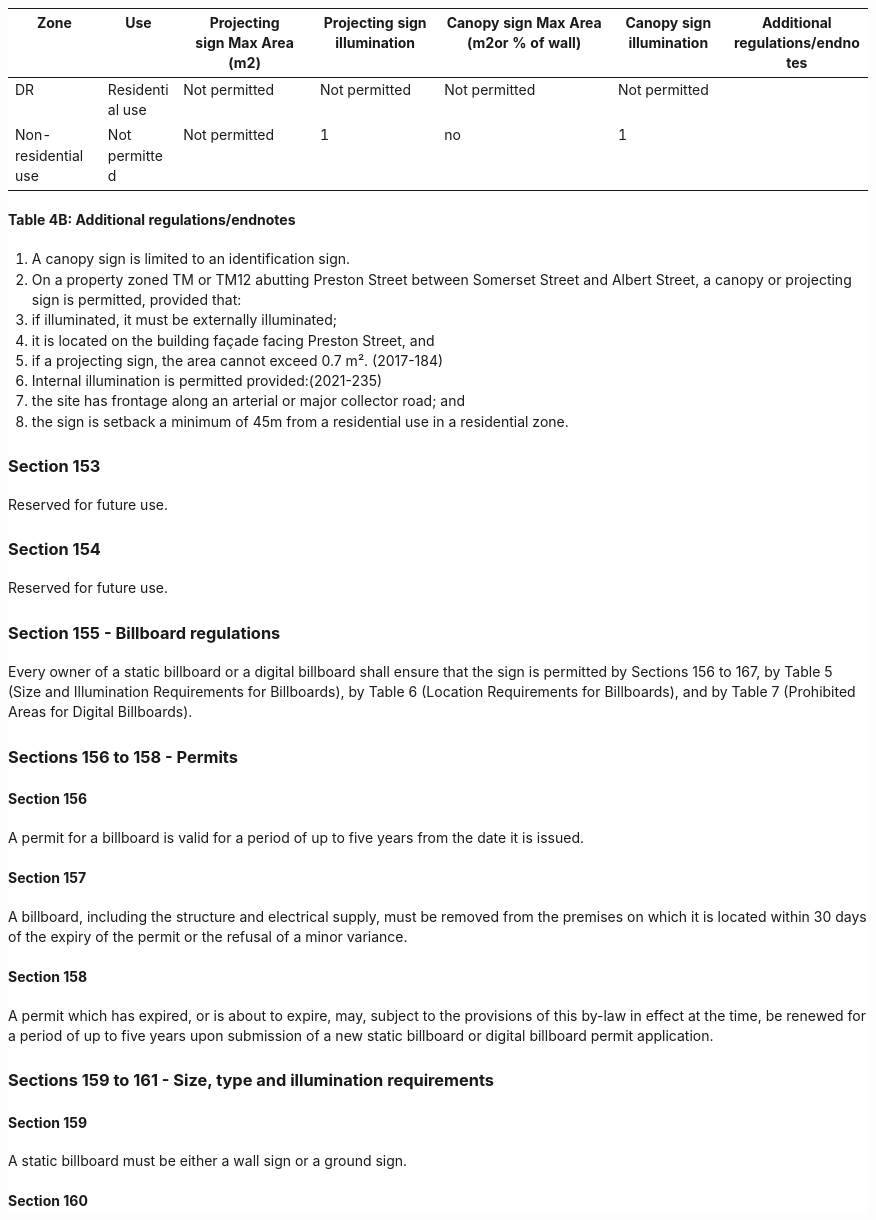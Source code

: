 | Zone | Use | Projecting sign Max Area (m2) | Projecting sign illumination | Canopy sign Max Area (m2or % of wall) | Canopy sign illumination | Additional regulations/endnotes |
| ------- | ------- | ------- | ------- | ------- | ------- | ------- |
| DR | Residential use | Not permitted | Not permitted | Not permitted | Not permitted |  |
| Non-residential use | Not permitted | Not permitted | 1 | no | 1 |  |

#### Table 4B: Additional regulations/endnotes

1. A canopy sign is limited to an identification sign.
1. On a property zoned TM or TM12 abutting Preston Street between Somerset Street and Albert Street, a canopy or projecting sign is permitted, provided that:
  1. if illuminated, it must be externally illuminated;
  1. it is located on the building façade facing Preston Street, and
  1. if a projecting sign, the area cannot exceed 0.7 m². (2017-184)
1. Internal illumination is permitted provided:(2021-235)
  1. the site has frontage along an arterial or major collector road; and
  1. the sign is setback a minimum of 45m from a residential use in a residential zone.

### Section 153

Reserved for future use.
### Section 154

Reserved for future use.
### Section 155 - Billboard regulations

Every owner of a static billboard or a digital billboard shall ensure that the sign is permitted by Sections 156 to 167, by Table 5 (Size and Illumination Requirements for Billboards), by Table 6 (Location Requirements for Billboards), and by Table 7 (Prohibited Areas for Digital Billboards).
### Sections 156 to 158 - Permits

#### Section 156

A permit for a billboard is valid for a period of up to five years from the date it is issued.
#### Section 157

A billboard, including the structure and electrical supply, must be removed from the premises on which it is located within 30 days of the expiry of the permit or the refusal of a minor variance.
#### Section 158

A permit which has expired, or is about to expire, may, subject to the provisions of this by-law in effect at the time, be renewed for a period of up to five years upon submission of a new static billboard or digital billboard permit application.
### Sections 159 to 161 - Size, type and illumination requirements

#### Section 159

A static billboard must be either a wall sign or a ground sign.
#### Section 160
